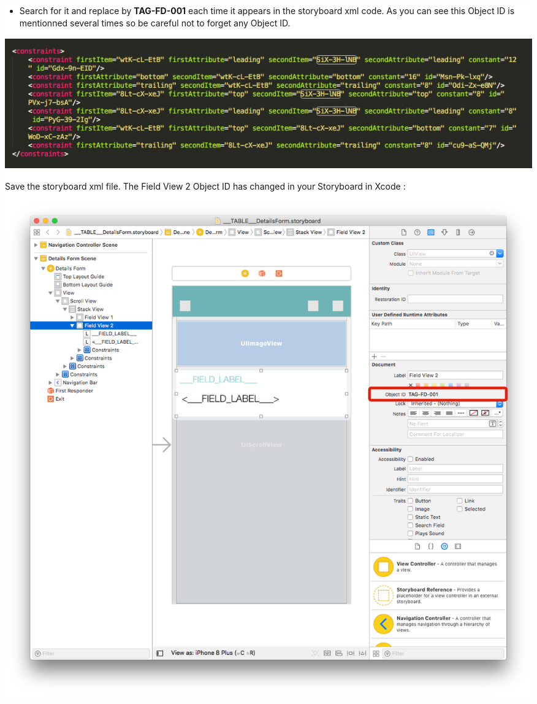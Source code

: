 * Search for it and replace by **TAG-FD-001** each time it appears in the storyboard xml code. As you can see this Object ID is mentionned several times so be careful not to forget any Object ID.

![Storyboard xml](assets/custom-detailform/storyboard-xml.png)

Save the storyboard xml file. The Field View 2 Object ID has changed in your Storyboard in Xcode :

![Field View 2 Object ID](assets/custom-detailform/field-view-2-object-id.png)
